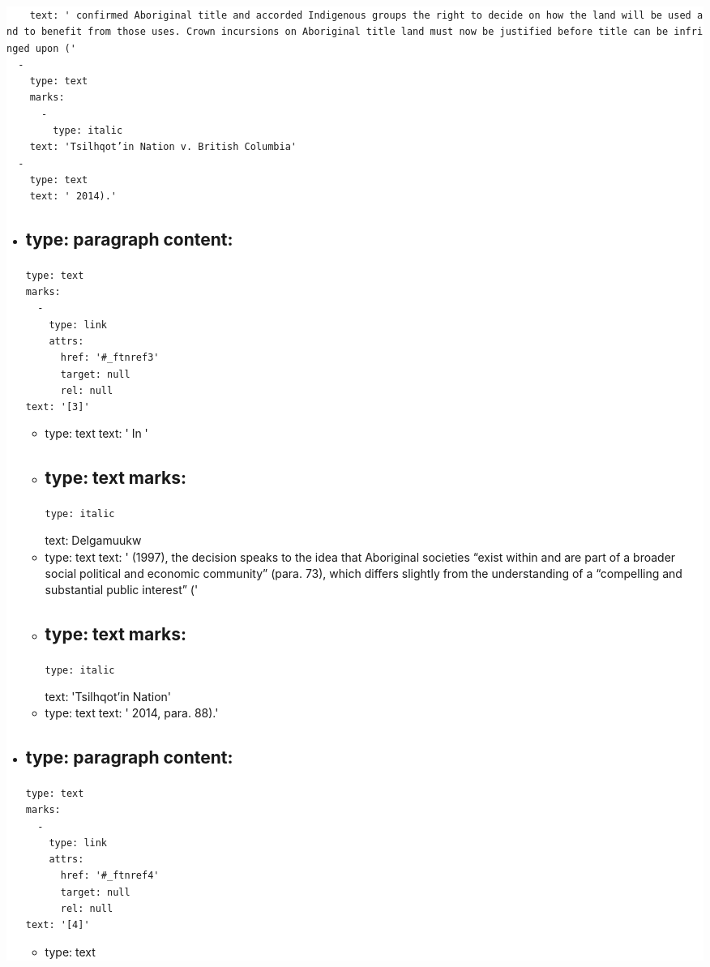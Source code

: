         text: ' confirmed Aboriginal title and accorded Indigenous groups the right to decide on how the land will be used and to benefit from those uses. Crown incursions on Aboriginal title land must now be justified before title can be infringed upon ('
      -
        type: text
        marks:
          -
            type: italic
        text: 'Tsilhqot’in Nation v. British Columbia'
      -
        type: text
        text: ' 2014).'
  -
    type: paragraph
    content:
      -
        type: text
        marks:
          -
            type: link
            attrs:
              href: '#_ftnref3'
              target: null
              rel: null
        text: '[3]'
      -
        type: text
        text: ' In '
      -
        type: text
        marks:
          -
            type: italic
        text: Delgamuukw
      -
        type: text
        text: ' (1997), the decision speaks to the idea that Aboriginal societies “exist within and are part of a broader social political and economic community” (para. 73), which differs slightly from the understanding of a “compelling and substantial public interest” ('
      -
        type: text
        marks:
          -
            type: italic
        text: 'Tsilhqot’in Nation'
      -
        type: text
        text: ' 2014, para. 88).'
  -
    type: paragraph
    content:
      -
        type: text
        marks:
          -
            type: link
            attrs:
              href: '#_ftnref4'
              target: null
              rel: null
        text: '[4]'
      -
        type: text
